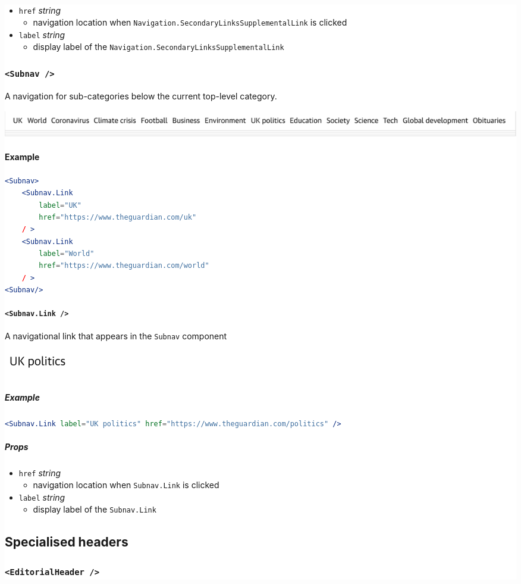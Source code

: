 -   `href` _string_
    -   navigation location when `Navigation.SecondaryLinksSupplementalLink` is clicked
-   `label` _string_
    -   display label of the `Navigation.SecondaryLinksSupplementalLink`

### `<Subnav />`

A navigation for sub-categories below the current top-level category.

![Subnav](images/header-component-api/subnav.png)

#### Example

```jsx
<Subnav>
    <Subnav.Link
        label="UK"
        href="https://www.theguardian.com/uk"
    / >
    <Subnav.Link
        label="World"
        href="https://www.theguardian.com/world"
    / >
<Subnav/>
```

#### `<Subnav.Link />`

A navigational link that appears in the `Subnav` component

![Subnav](images/header-component-api/subnav-link.png)

##### Example

```jsx
<Subnav.Link label="UK politics" href="https://www.theguardian.com/politics" />
```

##### Props

-   `href` _string_
    -   navigation location when `Subnav.Link` is clicked
-   `label` _string_
    -   display label of the `Subnav.Link`

## Specialised headers

### `<EditorialHeader />`
